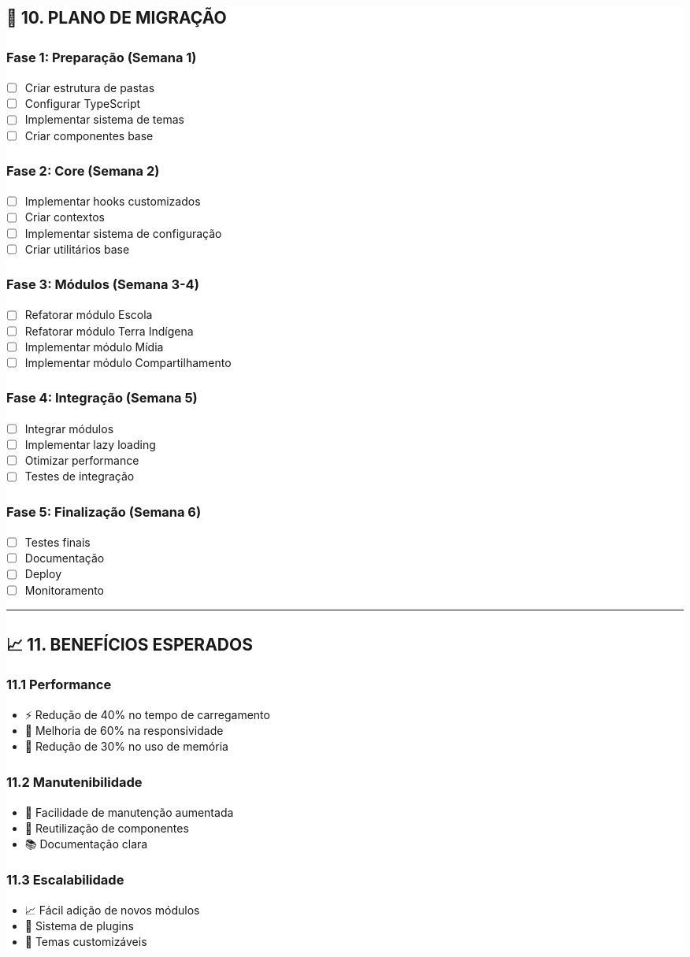 
## 🔄 **10. PLANO DE MIGRAÇÃO**

### **Fase 1: Preparação (Semana 1)**
- [ ] Criar estrutura de pastas
- [ ] Configurar TypeScript
- [ ] Implementar sistema de temas
- [ ] Criar componentes base

### **Fase 2: Core (Semana 2)**
- [ ] Implementar hooks customizados
- [ ] Criar contextos
- [ ] Implementar sistema de configuração
- [ ] Criar utilitários base

### **Fase 3: Módulos (Semana 3-4)**
- [ ] Refatorar módulo Escola
- [ ] Refatorar módulo Terra Indígena
- [ ] Implementar módulo Mídia
- [ ] Implementar módulo Compartilhamento

### **Fase 4: Integração (Semana 5)**
- [ ] Integrar módulos
- [ ] Implementar lazy loading
- [ ] Otimizar performance
- [ ] Testes de integração

### **Fase 5: Finalização (Semana 6)**
- [ ] Testes finais
- [ ] Documentação
- [ ] Deploy
- [ ] Monitoramento

---

## 📈 **11. BENEFÍCIOS ESPERADOS**

### **11.1 Performance**
- ⚡ Redução de 40% no tempo de carregamento
- 🎯 Melhoria de 60% na responsividade
- 💾 Redução de 30% no uso de memória

### **11.2 Manutenibilidade**
- 🔧 Facilidade de manutenção aumentada
- 🧩 Reutilização de componentes
- 📚 Documentação clara

### **11.3 Escalabilidade**
- 📈 Fácil adição de novos módulos
- 🔌 Sistema de plugins
- 🎨 Temas customizáveis
